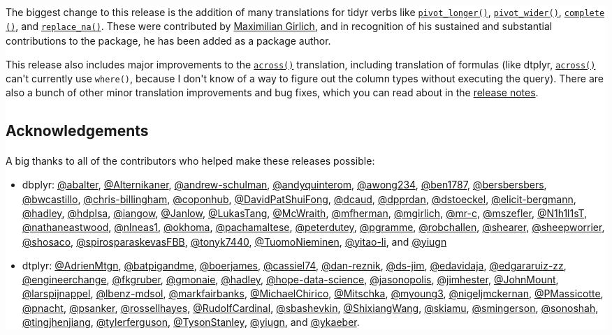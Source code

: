 The biggest change to this release is the addition of many translations for tidyr verbs like [`pivot_longer()`](https://dbplyr.tidyverse.org/reference/pivot_longer.tbl_lazy.html), [`pivot_wider()`](https://dbplyr.tidyverse.org/reference/pivot_wider.tbl_lazy.html), [`complete()`](https://dbplyr.tidyverse.org/reference/complete.tbl_lazy.html), and [`replace_na()`](https://dbplyr.tidyverse.org/reference/replace_na.tbl_lazy.html). These were contributed by [Maximilian Girlich](https://github.com/mgirlich), and in recognition of his sustained and substantial contributions to the package, he has been added as a package author.

This release also includes major improvements to the [`across()`](https://dplyr.tidyverse.org/reference/across.html) translation, including translation of formulas (like dtplyr, [`across()`](https://dplyr.tidyverse.org/reference/across.html) can't currently use `where()`, because I don't know of a way to figure out the column types without executing the query). There are also a bunch of other minor translation improvements and bug fixes, which you can read about in the [release notes](https://github.com/tidyverse/dbplyr/releases/tag/v2.1.0).

## Acknowledgements

A big thanks to all of the contributors who helped make these releases possible:

-   dbplyr: [@abalter](https://github.com/abalter), [@Alternikaner](https://github.com/Alternikaner), [@andrew-schulman](https://github.com/andrew-schulman), [@andyquinterom](https://github.com/andyquinterom), [@awong234](https://github.com/awong234), [@ben1787](https://github.com/ben1787), [@bersbersbers](https://github.com/bersbersbers), [@bwcastillo](https://github.com/bwcastillo), [@chris-billingham](https://github.com/chris-billingham), [@coponhub](https://github.com/coponhub), [@DavidPatShuiFong](https://github.com/DavidPatShuiFong), [@dcaud](https://github.com/dcaud), [@dpprdan](https://github.com/dpprdan), [@dstoeckel](https://github.com/dstoeckel), [@elicit-bergmann](https://github.com/elicit-bergmann), [@hadley](https://github.com/hadley), [@hdplsa](https://github.com/hdplsa), [@iangow](https://github.com/iangow), [@Janlow](https://github.com/Janlow), [@LukasTang](https://github.com/LukasTang), [@McWraith](https://github.com/McWraith), [@mfherman](https://github.com/mfherman), [@mgirlich](https://github.com/mgirlich), [@mr-c](https://github.com/mr-c), [@mszefler](https://github.com/mszefler), [@N1h1l1sT](https://github.com/N1h1l1sT), [@nathaneastwood](https://github.com/nathaneastwood), [@nlneas1](https://github.com/nlneas1), [@okhoma](https://github.com/okhoma), [@pachamaltese](https://github.com/pachamaltese), [@peterdutey](https://github.com/peterdutey), [@pgramme](https://github.com/pgramme), [@robchallen](https://github.com/robchallen), [@shearer](https://github.com/shearer), [@sheepworrier](https://github.com/sheepworrier), [@shosaco](https://github.com/shosaco), [@spirosparaskevasFBB](https://github.com/spirosparaskevasFBB), [@tonyk7440](https://github.com/tonyk7440), [@TuomoNieminen](https://github.com/TuomoNieminen), [@yitao-li](https://github.com/yitao-li), and [@yiugn](https://github.com/yiugn)

-   dtplyr: [@AdrienMtgn](https://github.com/AdrienMtgn), [@batpigandme](https://github.com/batpigandme), [@boerjames](https://github.com/boerjames), [@cassiel74](https://github.com/cassiel74), [@dan-reznik](https://github.com/dan-reznik), [@ds-jim](https://github.com/ds-jim), [@edavidaja](https://github.com/edavidaja), [@edgararuiz-zz](https://github.com/edgararuiz-zz), [@engineerchange](https://github.com/engineerchange), [@fkgruber](https://github.com/fkgruber), [@gmonaie](https://github.com/gmonaie), [@hadley](https://github.com/hadley), [@hope-data-science](https://github.com/hope-data-science), [@jasonopolis](https://github.com/jasonopolis), [@jimhester](https://github.com/jimhester), [@JohnMount](https://github.com/JohnMount), [@larspijnappel](https://github.com/larspijnappel), [@lbenz-mdsol](https://github.com/lbenz-mdsol), [@markfairbanks](https://github.com/markfairbanks), [@MichaelChirico](https://github.com/MichaelChirico), [@Mitschka](https://github.com/Mitschka), [@myoung3](https://github.com/myoung3), [@nigeljmckernan](https://github.com/nigeljmckernan), [@PMassicotte](https://github.com/PMassicotte), [@pnacht](https://github.com/pnacht), [@psanker](https://github.com/psanker), [@rossellhayes](https://github.com/rossellhayes), [@RudolfCardinal](https://github.com/RudolfCardinal), [@sbashevkin](https://github.com/sbashevkin), [@ShixiangWang](https://github.com/ShixiangWang), [@skiamu](https://github.com/skiamu), [@smingerson](https://github.com/smingerson), [@sonoshah](https://github.com/sonoshah), [@tingjhenjiang](https://github.com/tingjhenjiang), [@tylerferguson](https://github.com/tylerferguson), [@TysonStanley](https://github.com/TysonStanley), [@yiugn](https://github.com/yiugn), and [@ykaeber](https://github.com/ykaeber).
